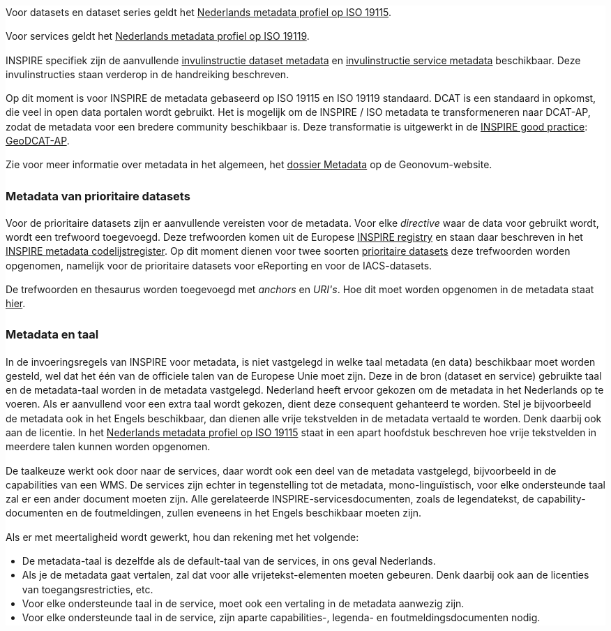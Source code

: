 Voor datasets en dataset series geldt het <a href="https://docs.geostandaarden.nl/md/mdprofiel-iso19115/" target="_blank">Nederlands metadata profiel op ISO 19115</a>.

Voor services geldt het <a href="https://docs.geostandaarden.nl/md/mdprofiel-iso19119/" target="_blank">Nederlands metadata profiel op ISO 19119</a>.

INSPIRE specifiek zijn de aanvullende [invulinstructie dataset metadata](#invulinstructie-dataset-metadata) en [invulinstructie service metadata](#invulinstructie-service-metadata) beschikbaar. Deze invulinstructies staan verderop in de handreiking beschreven.

Op dit moment is voor INSPIRE de metadata gebaseerd op ISO 19115 en ISO 19119 standaard. DCAT is een standaard in opkomst, die veel in open data portalen wordt gebruikt. Het is mogelijk om de INSPIRE / ISO metadata te transformeneren naar DCAT-AP, zodat de metadata voor een bredere community beschikbaar is. Deze transformatie is uitgewerkt in de [INSPIRE good practice](#good-practices): <a href="https://inspire.ec.europa.eu/good-practice/geodcat-ap" target="_blank">GeoDCAT-AP</a>.

Zie voor meer informatie over metadata in het algemeen, het  <a href="https://www.geonovum.nl/geo-standaarden/metadata" target="_blank">dossier Metadata</a> op de Geonovum-website.

### Metadata van prioritaire datasets
Voor de prioritaire datasets zijn er aanvullende vereisten voor de metadata. Voor elke *directive* waar de data voor gebruikt wordt, wordt een trefwoord toegevoegd. Deze trefwoorden komen uit de Europese [INSPIRE registry](#inspire-registry)</a> en staan daar beschreven in het <a href="https://inspire.ec.europa.eu/metadata-codelist" target="_blank">INSPIRE metadata codelijstregister</a>. Op dit moment dienen voor twee soorten [prioritaire datasets](#prioritaire-datasets) deze trefwoorden worden opgenomen, namelijk voor de prioritaire datasets voor eReporting en voor de IACS-datasets.

De trefwoorden en thesaurus worden toegevoegd met *anchors* en *URI's*. Hoe dit moet worden opgenomen in de metadata staat [hier](#hoe-om-te-gaan-met-anchor-en-URI).

### Metadata en taal
In de invoeringsregels van INSPIRE voor metadata, is niet vastgelegd in welke taal metadata (en data) beschikbaar moet worden gesteld, wel dat het één van de officiele talen van de Europese Unie moet zijn. Deze in de bron (dataset en service) gebruikte taal en de metadata-taal worden in de metadata vastgelegd. 
Nederland heeft ervoor gekozen om de metadata in het Nederlands op te voeren. Als er aanvullend voor een extra taal wordt gekozen, dient deze consequent gehanteerd te worden. Stel je bijvoorbeeld de metadata ook in het Engels beschikbaar, dan dienen alle vrije tekstvelden in de metadata vertaald te worden. Denk daarbij ook aan de licentie. In het <a href="https://docs.geostandaarden.nl/md/mdprofiel-iso19115/#meertaligheid-metadata" target="_blank">Nederlands metadata profiel op ISO 19115</a> staat in een apart hoofdstuk beschreven hoe vrije tekstvelden in meerdere talen kunnen worden opgenomen.

De taalkeuze werkt ook door naar de services, daar wordt ook een deel van de metadata vastgelegd, bijvoorbeeld in de capabilities van een WMS. De services zijn echter in tegenstelling tot de metadata, mono-linguïstisch, voor elke ondersteunde taal zal er een ander document moeten zijn. Alle gerelateerde INSPIRE-servicesdocumenten, zoals  de legendatekst, de capability-documenten en de foutmeldingen, zullen eveneens in het Engels beschikbaar moeten zijn.

Als er met meertaligheid wordt gewerkt, hou dan rekening met het volgende:
- De metadata-taal is dezelfde als de default-taal van de services, in ons geval Nederlands.
- Als je de metadata gaat vertalen, zal dat voor alle vrijetekst-elementen moeten gebeuren. Denk daarbij ook aan de licenties van toegangsrestricties, etc.
- Voor elke ondersteunde taal in de service, moet ook een vertaling in de metadata aanwezig zijn.
- Voor elke ondersteunde taal in de service, zijn aparte capabilities-, legenda- en foutmeldingsdocumenten nodig.
